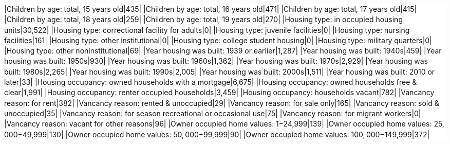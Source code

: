|Children by age: total, 15 years old|435|
|Children by age: total, 16 years old|471|
|Children by age: total, 17 years old|415|
|Children by age: total, 18 years old|259|
|Children by age: total, 19 years old|270|
|Housing type: in occupied housing units|30,522|
|Housing type: correctional facility for adults|0|
|Housing type: juvenile facilities|0|
|Housing type: nursing facilities|161|
|Housing type: other institutional|0|
|Housing type: college student housing|0|
|Housing type: military quarters|0|
|Housing type: other noninstitutional|69|
|Year housing was built: 1939 or earlier|1,287|
|Year housing was built: 1940s|459|
|Year housing was built: 1950s|930|
|Year housing was built: 1960s|1,362|
|Year housing was built: 1970s|2,929|
|Year housing was built: 1980s|2,265|
|Year housing was built: 1990s|2,005|
|Year housing was built: 2000s|1,511|
|Year housing was built: 2010 or later|33|
|Housing occupancy: owned households with a mortgage|6,675|
|Housing occupancy: owned households free & clear|1,991|
|Housing occupancy: renter occupied households|3,459|
|Housing occupancy: households vacant|782|
|Vancancy reason: for rent|382|
|Vancancy reason: rented & unoccupied|29|
|Vancancy reason: for sale only|165|
|Vancancy reason: sold & unoccupied|35|
|Vancancy reason: for season recreational or occasional use|75|
|Vancancy reason: for migrant workers|0|
|Vancancy reason: vacant for other reasons|96|
|Owner occupied home values: $1-$24,999|139|
|Owner occupied home values: $25,000-$49,999|130|
|Owner occupied home values: $50,000-$99,999|90|
|Owner occupied home values: $100,000-$149,999|372|